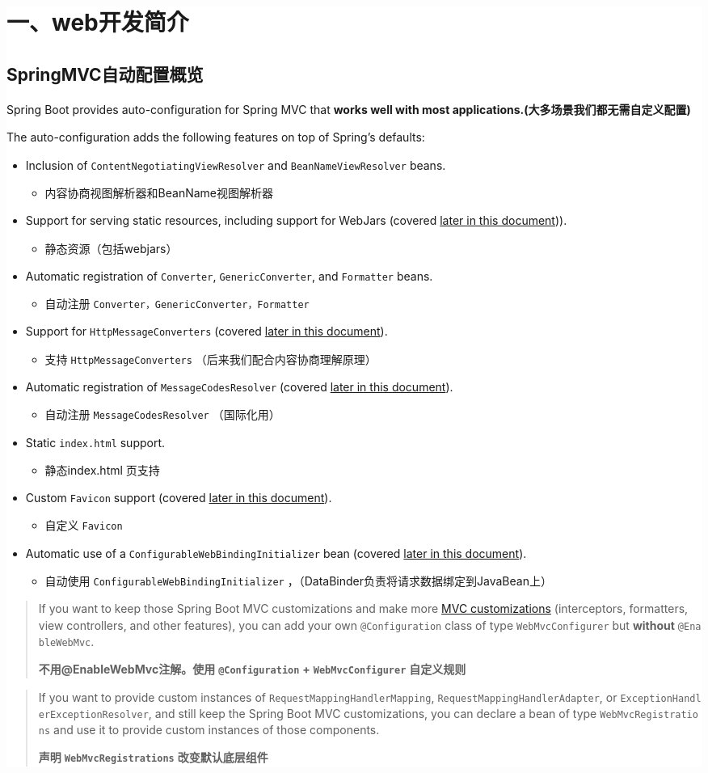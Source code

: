 # 一、web开发简介

## SpringMVC自动配置概览

Spring Boot provides auto-configuration for Spring MVC that **works well with most applications.(大多场景我们都无需自定义配置)**

The auto-configuration adds the following features on top of Spring’s defaults:

- Inclusion of `ContentNegotiatingViewResolver` and `BeanNameViewResolver` beans.

  - 内容协商视图解析器和BeanName视图解析器

- Support for serving static resources, including support for WebJars (covered [later in this document](https://docs.spring.io/spring-boot/docs/current/reference/html/spring-boot-features.html#boot-features-spring-mvc-static-content))).

  - 静态资源（包括webjars）

- Automatic registration of `Converter`, `GenericConverter`, and `Formatter` beans.

  - 自动注册 `Converter，GenericConverter，Formatter `

- Support for `HttpMessageConverters` (covered [later in this document](https://docs.spring.io/spring-boot/docs/current/reference/html/spring-boot-features.html#boot-features-spring-mvc-message-converters)).

  - 支持 `HttpMessageConverters` （后来我们配合内容协商理解原理）

- Automatic registration of `MessageCodesResolver` (covered [later in this document](https://docs.spring.io/spring-boot/docs/current/reference/html/spring-boot-features.html#boot-features-spring-message-codes)).

  - 自动注册 `MessageCodesResolver` （国际化用）

- Static `index.html` support.

  - 静态index.html 页支持

- Custom `Favicon` support (covered [later in this document](https://docs.spring.io/spring-boot/docs/current/reference/html/spring-boot-features.html#boot-features-spring-mvc-favicon)).

  - 自定义 `Favicon`  

- Automatic use of a `ConfigurableWebBindingInitializer` bean (covered [later in this document](https://docs.spring.io/spring-boot/docs/current/reference/html/spring-boot-features.html#boot-features-spring-mvc-web-binding-initializer)).

  - 自动使用 `ConfigurableWebBindingInitializer` ，（DataBinder负责将请求数据绑定到JavaBean上）

> If you want to keep those Spring Boot MVC customizations and make more [MVC customizations](https://docs.spring.io/spring/docs/5.2.9.RELEASE/spring-framework-reference/web.html#mvc) (interceptors, formatters, view controllers, and other features), you can add your own `@Configuration` class of type `WebMvcConfigurer` but **without** `@EnableWebMvc`.
>
> **不用@EnableWebMvc注解。使用** **`@Configuration`** **+** **`WebMvcConfigurer`** **自定义规则**

> If you want to provide custom instances of `RequestMappingHandlerMapping`, `RequestMappingHandlerAdapter`, or `ExceptionHandlerExceptionResolver`, and still keep the Spring Boot MVC customizations, you can declare a bean of type `WebMvcRegistrations` and use it to provide custom instances of those components.
>
> **声明** **`WebMvcRegistrations`** **改变默认底层组件**
